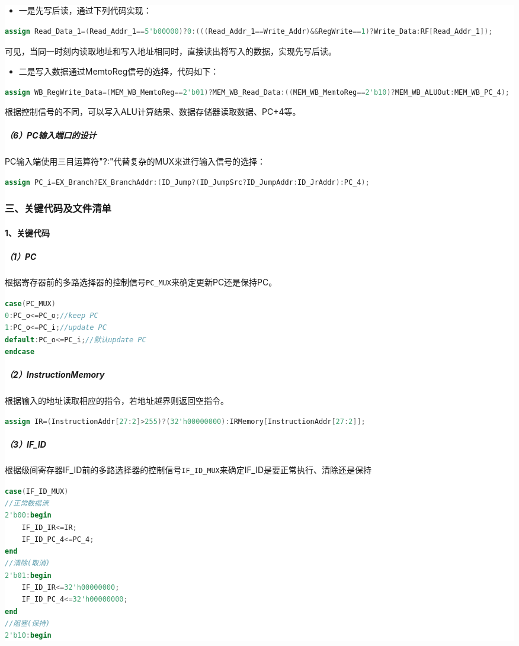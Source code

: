 - 一是先写后读，通过下列代码实现：

```verilog
assign Read_Data_1=(Read_Addr_1==5'b00000)?0:(((Read_Addr_1==Write_Addr)&&RegWrite==1)?Write_Data:RF[Read_Addr_1]);
```

可见，当同一时刻内读取地址和写入地址相同时，直接读出将写入的数据，实现先写后读。

- 二是写入数据通过MemtoReg信号的选择，代码如下：

```verilog
assign WB_RegWrite_Data=(MEM_WB_MemtoReg==2'b01)?MEM_WB_Read_Data:((MEM_WB_MemtoReg==2'b10)?MEM_WB_ALUOut:MEM_WB_PC_4);
```

根据控制信号的不同，可以写入ALU计算结果、数据存储器读取数据、PC+4等。



##### （6）PC输入端口的设计

PC输入端使用三目运算符"?:"代替复杂的MUX来进行输入信号的选择：

```verilog
assign PC_i=EX_Branch?EX_BranchAddr:(ID_Jump?(ID_JumpSrc?ID_JumpAddr:ID_JrAddr):PC_4);
```







### 三、关键代码及文件清单

#### 1、关键代码

##### （1）PC

根据寄存器前的多路选择器的控制信号`PC_MUX`来确定更新PC还是保持PC。

```verilog
case(PC_MUX)
0:PC_o<=PC_o;//keep PC
1:PC_o<=PC_i;//update PC
default:PC_o<=PC_i;//默认update PC
endcase
```

##### （2）InstructionMemory

根据输入的地址读取相应的指令，若地址越界则返回空指令。

```verilog
assign IR=(InstructionAddr[27:2]>255)?(32'h00000000):IRMemory[InstructionAddr[27:2]];
```

##### （3）IF_ID

根据级间寄存器IF_ID前的多路选择器的控制信号`IF_ID_MUX`来确定IF_ID是要正常执行、清除还是保持

```verilog
case(IF_ID_MUX)
//正常数据流
2'b00:begin
	IF_ID_IR<=IR;
    IF_ID_PC_4<=PC_4;
end
//清除(取消)
2'b01:begin
	IF_ID_IR<=32'h00000000;
    IF_ID_PC_4<=32'h00000000;
end
//阻塞(保持)
2'b10:begin
```